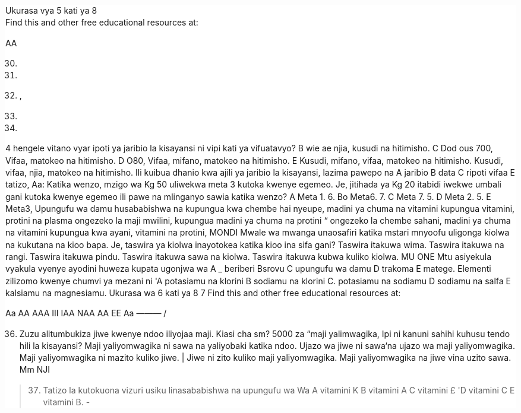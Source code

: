 Ukurasa vya 5 kati ya 8
\
Find this and other free educational resources at:

AA

30.

31.

32. ,

33.

34. 
4 hengele vitano vyar ipoti ya jaribio la kisayansi ni vipi kati ya vifuatavyo?
   B wie ae njia, kusudi na hitimisho.
   C Dod ous 700, Vifaa, matokeo na hitimisho.
   D O80, Vifaa, mifano, matokeo na hitimisho.
   E Kusudi, mifano, vifaa, matokeo na hitimisho.
Kusudi, vifaa, njia, matokeo na hitimisho.
Ili kuibua dhanio kwa ajili ya jaribio la kisayansi, lazima pawepo na
   A jaribio B data C ripoti vifaa E tatizo, Aa:
Katika wenzo, mzigo wa Kg 50 uliwekwa meta 3 kutoka kwenye egemeo. Je, jitihada ya Kg
20 itabidi iwekwe umbali gani kutoka kwenye egemeo ili pawe na mlinganyo sawia katika wenzo?
   A Meta 1. 6. Bo Meta6. 7. C Meta 7. 5. D Meta 2. 5. E Meta3,
Upungufu wa damu husababishwa na kupungua kwa chembe hai nyeupe, madini ya chuma na vitamini kupungua vitamini, protini na plasma ongezeko la maji mwilini, kupungua madini ya chuma na protini
“ ongezeko la chembe sahani, madini ya chuma na vitamini kupungua kwa ayani, vitamini na protini,
MONDI
Mwale wa mwanga unaosafiri katika mstari mnyoofu uligonga kiolwa na kukutana na kioo bapa. Je, taswira ya kiolwa inayotokea katika kioo ina sifa gani?
Taswira itakuwa wima.
Taswira itakuwa na rangi.
Taswira itakuwa pindu.
Taswira itakuwa sawa na kiolwa.
Taswira itakuwa kubwa kuliko kiolwa.
MU ONE
Mtu asiyekula vyakula vyenye ayodini huweza kupata ugonjwa wa
   A _ beriberi Bsrovu C upungufu wa damu
   D trakoma E matege.
Elementi zilizomo kwenye chumvi ya mezani ni
'A potasiamu na klorini B sodiamu na klorini
C. potasiamu na sodiamu D sodiamu na salfa
   E kalsiamu na magnesiamu.
Ukurasa wa 6 kati ya 8
7 Find this and other free educational resources at:

Aa AA AAA III IAA NAA AA EE Aa ———
/

36. Zuzu alitumbukiza jiwe kwenye ndoo iliyojaa maji. Kiasi cha sm? 5000 za “maji yalimwagika, Ipi ni kanuni sahihi kuhusu tendo hili la kisayansi?
Maji yaliyomwagika ni sawa na yaliyobaki katika ndoo.
Ujazo wa jiwe ni sawa‘na ujazo wa maji yaliyomwagika.
Maji yaliyomwagika ni mazito kuliko jiwe. |
Jiwe ni zito kuliko maji yaliyomwagika.
Maji yaliyomwagika na jiwe vina uzito sawa.
Mm NJI
> 37. Tatizo la kutokuona vizuri usiku linasababishwa na upungufu wa Wa
   A vitamini K B vitamini A C vitamini £
'D vitamini C E vitamini B. -
